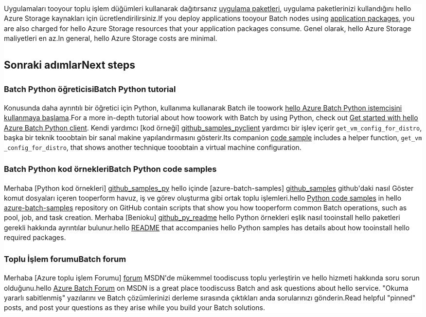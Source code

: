 
<span data-ttu-id="8891f-290">Uygulamaları tooyour toplu işlem düğümleri kullanarak dağıtırsanız [uygulama paketleri](batch-application-packages.md), uygulama paketlerinizi kullandığını hello Azure Storage kaynakları için ücretlendirilirsiniz.</span><span class="sxs-lookup"><span data-stu-id="8891f-290">If you deploy applications tooyour Batch nodes using [application packages](batch-application-packages.md), you are also charged for hello Azure Storage resources that your application packages consume.</span></span> <span data-ttu-id="8891f-291">Genel olarak, hello Azure Storage maliyetleri en az.</span><span class="sxs-lookup"><span data-stu-id="8891f-291">In general, hello Azure Storage costs are minimal.</span></span> 

## <a name="next-steps"></a><span data-ttu-id="8891f-292">Sonraki adımlar</span><span class="sxs-lookup"><span data-stu-id="8891f-292">Next steps</span></span>
### <a name="batch-python-tutorial"></a><span data-ttu-id="8891f-293">Batch Python öğreticisi</span><span class="sxs-lookup"><span data-stu-id="8891f-293">Batch Python tutorial</span></span>
<span data-ttu-id="8891f-294">Konusunda daha ayrıntılı bir öğretici için Python, kullanıma kullanarak Batch ile toowork [hello Azure Batch Python istemcisini kullanmaya başlama](batch-python-tutorial.md).</span><span class="sxs-lookup"><span data-stu-id="8891f-294">For a more in-depth tutorial about how toowork with Batch by using Python, check out [Get started with hello Azure Batch Python client](batch-python-tutorial.md).</span></span> <span data-ttu-id="8891f-295">Kendi yardımcı [kod örneği] [ github_samples_pyclient] yardımcı bir işlev içerir `get_vm_config_for_distro`, başka bir teknik tooobtain bir sanal makine yapılandırmasını gösterir.</span><span class="sxs-lookup"><span data-stu-id="8891f-295">Its companion [code sample][github_samples_pyclient] includes a helper function, `get_vm_config_for_distro`, that shows another technique tooobtain a virtual machine configuration.</span></span>

### <a name="batch-python-code-samples"></a><span data-ttu-id="8891f-296">Batch Python kod örnekleri</span><span class="sxs-lookup"><span data-stu-id="8891f-296">Batch Python code samples</span></span>
<span data-ttu-id="8891f-297">Merhaba [Python kod örnekleri] [ github_samples_py] hello içinde [azure-batch-samples] [ github_samples] github'daki nasıl Göster komut dosyaları içeren tooperform havuz, iş ve görev oluşturma gibi ortak toplu işlemleri.</span><span class="sxs-lookup"><span data-stu-id="8891f-297">hello [Python code samples][github_samples_py] in hello [azure-batch-samples][github_samples] repository on GitHub contain scripts that show you how tooperform common Batch operations, such as pool, job, and task creation.</span></span> <span data-ttu-id="8891f-298">Merhaba [Benioku] [ github_py_readme] hello Python örnekleri eşlik nasıl tooinstall hello paketleri gerekli hakkında ayrıntılar bulunur.</span><span class="sxs-lookup"><span data-stu-id="8891f-298">hello [README][github_py_readme] that accompanies hello Python samples has details about how tooinstall hello required packages.</span></span>

### <a name="batch-forum"></a><span data-ttu-id="8891f-299">Toplu İşlem forumu</span><span class="sxs-lookup"><span data-stu-id="8891f-299">Batch forum</span></span>
<span data-ttu-id="8891f-300">Merhaba [Azure toplu işlem Forumu] [ forum] MSDN'de mükemmel toodiscuss toplu yerleştirin ve hello hizmeti hakkında soru sorun olduğunu.</span><span class="sxs-lookup"><span data-stu-id="8891f-300">hello [Azure Batch Forum][forum] on MSDN is a great place toodiscuss Batch and ask questions about hello service.</span></span> <span data-ttu-id="8891f-301">"Okuma yararlı sabitlenmiş" yazılarını ve Batch çözümlerinizi derleme sırasında çıktıkları anda sorularınızı gönderin.</span><span class="sxs-lookup"><span data-stu-id="8891f-301">Read helpful "pinned" posts, and post your questions as they arise while you build your Batch solutions.</span></span>


[api_net]: http://msdn.microsoft.com/library/azure/mt348682.aspx
[api_net_mgmt]: https://msdn.microsoft.com/library/azure/mt463120.aspx
[api_rest]: http://msdn.microsoft.com/library/azure/dn820158.aspx
[cloud_services_pricing]: https://azure.microsoft.com/pricing/details/cloud-services/
[forum]: https://social.msdn.microsoft.com/forums/azure/en-US/home?forum=azurebatch
[github_py_readme]: https://github.com/Azure/azure-batch-samples/blob/master/Python/Batch/README.md
[github_samples]: https://github.com/Azure/azure-batch-samples
[github_samples_py]: https://github.com/Azure/azure-batch-samples/tree/master/Python/Batch
[github_samples_pyclient]: https://github.com/Azure/azure-batch-samples/blob/master/Python/Batch/article_samples/python_tutorial_client.py
[portal]: https://portal.azure.com
[net_cloudpool]: https://msdn.microsoft.com/library/azure/microsoft.azure.batch.cloudpool.aspx
[net_computenodeuser]: https://msdn.microsoft.com/library/azure/microsoft.azure.batch.computenodeuser.aspx
[net_imagereference]: https://msdn.microsoft.com/library/azure/microsoft.azure.batch.imagereference.aspx
[net_list_skus]: https://msdn.microsoft.com/library/azure/microsoft.azure.batch.pooloperations.listnodeagentskus.aspx
[net_pool_ops]: https://msdn.microsoft.com/library/azure/microsoft.azure.batch.pooloperations.aspx
[net_ssh_key]: https://msdn.microsoft.com/library/azure/microsoft.azure.batch.computenodeuser.sshpublickey.aspx
[nuget_batch_net]: https://www.nuget.org/packages/Azure.Batch/
[rest_add_pool]: https://msdn.microsoft.com/library/azure/dn820174.aspx
[py_account_ops]: http://azure-sdk-for-python.readthedocs.org/en/dev/ref/azure.batch.operations.html#azure.batch.operations.AccountOperations
[py_azure_sdk]: https://pypi.python.org/pypi/azure
[py_batch_docs]: http://azure-sdk-for-python.readthedocs.org/en/dev/ref/azure.batch.html
[py_batch_package]: https://pypi.python.org/pypi/azure-batch
[py_computenodeuser]: http://azure-sdk-for-python.readthedocs.org/en/dev/ref/azure.batch.models.html#azure.batch.models.ComputeNodeUser
[py_imagereference]: http://azure-sdk-for-python.readthedocs.org/en/dev/ref/azure.batch.models.html#azure.batch.models.ImageReference
[py_list_skus]: http://azure-sdk-for-python.readthedocs.org/en/dev/ref/azure.batch.operations.html#azure.batch.operations.AccountOperations.list_node_agent_skus
[vm_marketplace]: https://azure.microsoft.com/marketplace/virtual-machines/
[vm_pricing]: https://azure.microsoft.com/pricing/details/virtual-machines/
